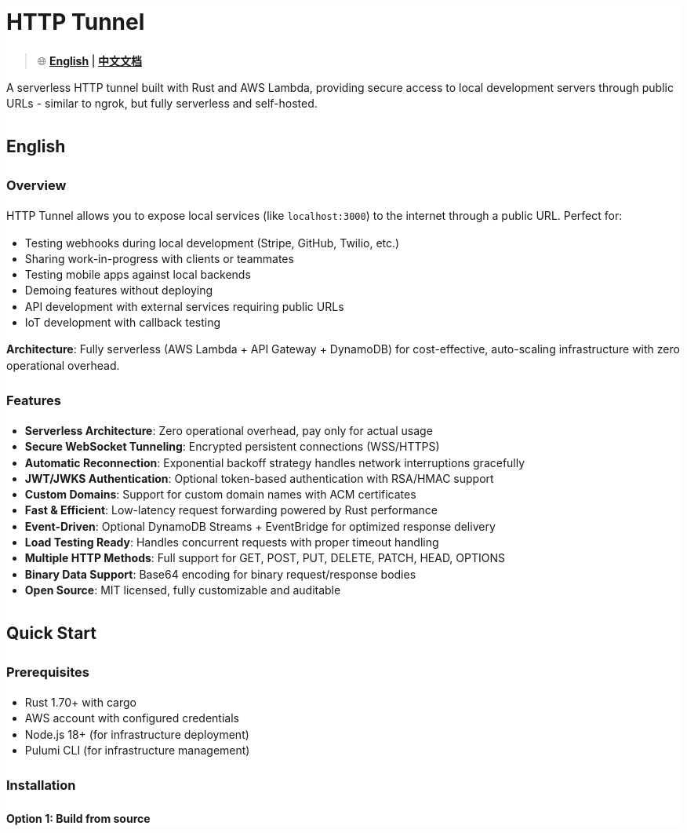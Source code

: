 # HTTP Tunnel

> 🌐 **[English](#english) | [中文文档](./README_CN.md)**

A serverless HTTP tunnel built with Rust and AWS Lambda, providing secure access to local development servers through public URLs - similar to ngrok, but fully serverless and self-hosted.

## English

### Overview

HTTP Tunnel allows you to expose local services (like `localhost:3000`) to the internet through a public URL. Perfect for:

- Testing webhooks during local development (Stripe, GitHub, Twilio, etc.)
- Sharing work-in-progress with clients or teammates
- Testing mobile apps against local backends
- Demoing features without deploying
- API development with external services requiring public URLs
- IoT development with callback testing

**Architecture**: Fully serverless (AWS Lambda + API Gateway + DynamoDB) for cost-effective, auto-scaling infrastructure with zero operational overhead.

### Features

- **Serverless Architecture**: Zero operational overhead, pay only for actual usage
- **Secure WebSocket Tunneling**: Encrypted persistent connections (WSS/HTTPS)
- **Automatic Reconnection**: Exponential backoff strategy handles network interruptions gracefully
- **JWT/JWKS Authentication**: Optional token-based authentication with RSA/HMAC support
- **Custom Domains**: Support for custom domain names with ACM certificates
- **Fast & Efficient**: Low-latency request forwarding powered by Rust performance
- **Event-Driven**: Optional DynamoDB Streams + EventBridge for optimized response delivery
- **Load Testing Ready**: Handles concurrent requests with proper timeout handling
- **Multiple HTTP Methods**: Full support for GET, POST, PUT, DELETE, PATCH, HEAD, OPTIONS
- **Binary Data Support**: Base64 encoding for binary request/response bodies
- **Open Source**: MIT licensed, fully customizable and auditable

## Quick Start

### Prerequisites

- Rust 1.70+ with cargo
- AWS account with configured credentials
- Node.js 18+ (for infrastructure deployment)
- Pulumi CLI (for infrastructure management)

### Installation

#### Option 1: Build from source
